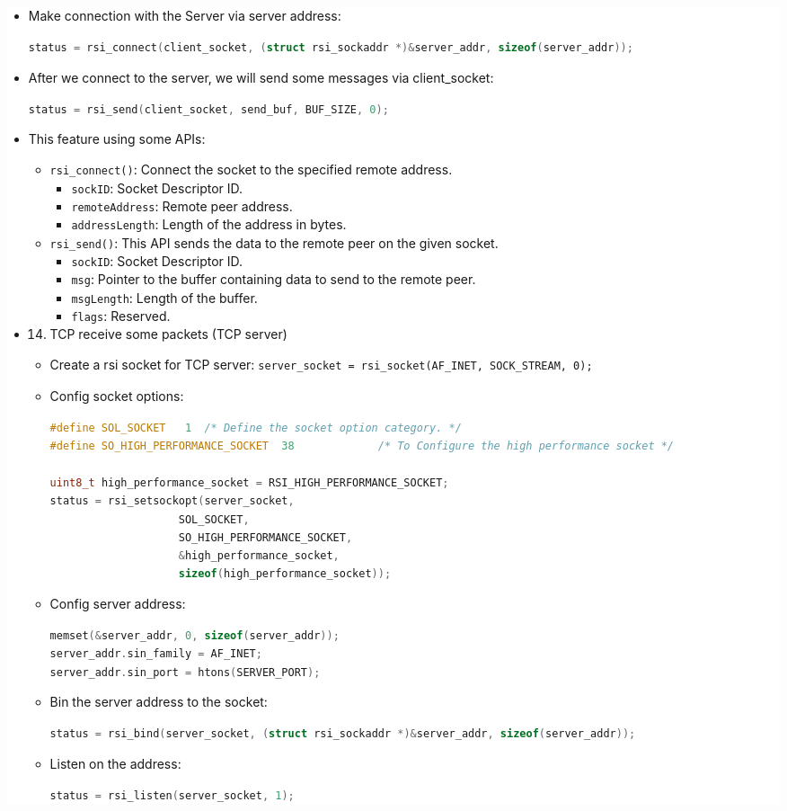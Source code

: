   - Make connection with the Server via server address:

    ```C
    status = rsi_connect(client_socket, (struct rsi_sockaddr *)&server_addr, sizeof(server_addr));
    ```

  - After we connect to the server, we will send some messages via client_socket:

    ```C
    status = rsi_send(client_socket, send_buf, BUF_SIZE, 0);
    ```

  - This feature using some APIs:
    - `rsi_connect()`: Connect the socket to the specified remote address.
      - `sockID`: Socket Descriptor ID.
      - `remoteAddress`: Remote peer address.
      - `addressLength`: Length of the address in bytes.
    - `rsi_send()`: This API sends the data to the remote peer on the given socket.
      - `sockID`: Socket Descriptor ID.
      - `msg`: Pointer to the buffer containing data to send to the remote peer.
      - `msgLength`: Length of the buffer.
      - `flags`: Reserved.

- 14. TCP receive some packets (TCP server)

  - Create a rsi socket for TCP server: `server_socket = rsi_socket(AF_INET, SOCK_STREAM, 0);`

  - Config socket options:

    ```C
    #define SOL_SOCKET   1  /* Define the socket option category. */
    #define SO_HIGH_PERFORMANCE_SOCKET  38             /* To Configure the high performance socket */

    uint8_t high_performance_socket = RSI_HIGH_PERFORMANCE_SOCKET;
    status = rsi_setsockopt(server_socket,
                        SOL_SOCKET,
                        SO_HIGH_PERFORMANCE_SOCKET,
                        &high_performance_socket,
                        sizeof(high_performance_socket));
    ```

  - Config server address:

    ```C
    memset(&server_addr, 0, sizeof(server_addr));
    server_addr.sin_family = AF_INET;
    server_addr.sin_port = htons(SERVER_PORT);
    ```

  - Bin the server address to the socket:

    ```C
    status = rsi_bind(server_socket, (struct rsi_sockaddr *)&server_addr, sizeof(server_addr));
    ```

  - Listen on the address:

    ```C
    status = rsi_listen(server_socket, 1);
    ```
